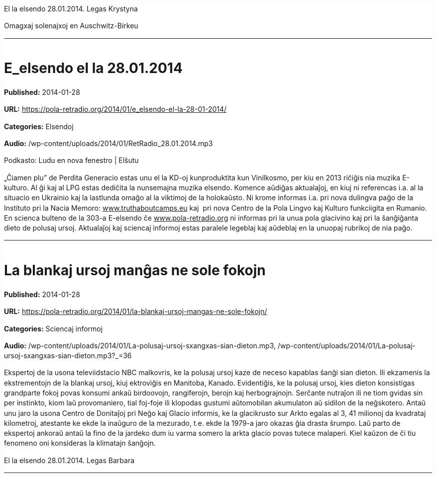 El la elsendo 28.01.2014. Legas Krystyna

Omagxaj solenajxoj en Auschwitz-Birkeu


---

# E_elsendo el la 28.01.2014

**Published:** 2014-01-28

**URL:** https://pola-retradio.org/2014/01/e_elsendo-el-la-28-01-2014/

**Categories:** Elsendoj

**Audio:** /wp-content/uploads/2014/01/RetRadio_28.01.2014.mp3

Podkasto: Ludu en nova fenestro | Elŝutu

„Ĉiamen plu” de Perdita Generacio estas unu el la KD-oj kunproduktita kun Vinilkosmo, per kiu en 2013 riĉiĝis nia muzika E-kulturo. Al ĝi kaj al LPG estas dediĉita la nunsemajna muzika elsendo. Komence aŭdiĝas aktualaĵoj, en kiuj ni referencas i.a. al la situacio en Ukrainio kaj la lastlunda omaĝo al la viktimoj de la holokaŭsto. Ni krome informas i.a. pri nova dulingva paĝo de la Instituto pri la Nacia Memoro: www.truthaboutcamps.eu kaj  pri nova Centro de la Pola Lingvo kaj Kulturo funkciigita en Rumanio. En scienca bulteno de la 303-a E-elsendo ĉe www.pola-retradio.org ni informas pri la unua pola glacivino kaj pri la ŝanĝiĝanta dieto de polusaj ursoj. Aktualaĵoj kaj sciencaj informoj estas paralele legeblaj kaj aŭdeblaj en la unuopaj rubrikoj de nia paĝo.


---

# La blankaj ursoj manĝas ne sole fokojn

**Published:** 2014-01-28

**URL:** https://pola-retradio.org/2014/01/la-blankaj-ursoj-mangas-ne-sole-fokojn/

**Categories:** Sciencaj informoj

**Audio:** /wp-content/uploads/2014/01/La-polusaj-ursoj-sxangxas-sian-dieton.mp3, /wp-content/uploads/2014/01/La-polusaj-ursoj-sxangxas-sian-dieton.mp3?_=36

Ekspertoj de la usona televiidstacio NBC malkovris, ke la polusaj ursoj kaze de neceso kapablas ŝanĝi sian dieton. Ili ekzamenis la ekstrem­entojn de la blankaj ursoj, kiuj ektroviĝis en Manitoba, Kanado. Evidentiĝis, ke la polusaj ursoj, kies dieton konsistigas grandparte fokoj povas konsumi ankaŭ birdoovojn, rangiferojn, berojn kaj herbo­grajnojn. Serĉante nutraĵon ili ne tiom gvidas sin per instinkto, kiom laŭ provo­maniero, tial foj-foje ili klopodas gustumi aŭtomobilan akumulaton aŭ sidilon de la neĝskotero. Antaŭ unu jaro la usona Centro de Donitaĵoj pri Neĝo kaj Glacio informis, ke la glacikrusto sur Arkto egalas al 3, 41 milionoj da kvadrataj kilometroj, atestante ke ekde la inaŭguro de la mezurado, t.e. ekde la 1979-a jaro okazas ĝia drasta ŝrumpo. Laŭ parto de ekspertoj ankoraŭ antaŭ la fino de la jardeko dum iu varma somero la arkta glacio povas tutece malaperi. Kiel kaŭzon de ĉi tiu fenomeno oni konsideras la klimatajn ŝanĝojn.

El la elsendo 28.01.2014. Legas Barbara


---
